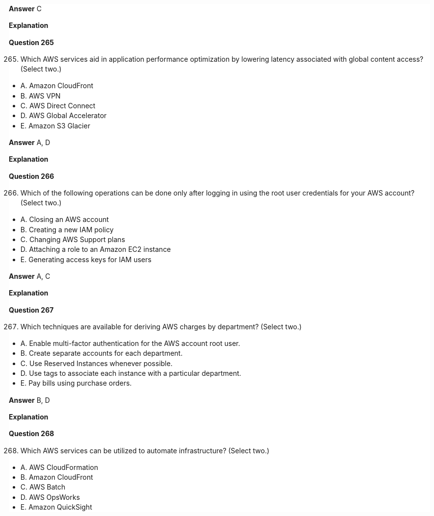 **Answer** C

**Explanation**



**Question 265**

265. Which AWS services aid in application performance optimization by lowering latency associated with global content access? (Select two.)
*  A. Amazon CloudFront
*  B. AWS VPN
*  C. AWS Direct Connect
*  D. AWS Global Accelerator
*  E. Amazon S3 Glacier

**Answer** A, D

**Explanation**



**Question 266**

266. Which of the following operations can be done only after logging in using the root user credentials for your AWS account? (Select two.)
*  A. Closing an AWS account
*  B. Creating a new IAM policy
*  C. Changing AWS Support plans
*  D. Attaching a role to an Amazon EC2 instance
*  E. Generating access keys for IAM users

**Answer** A, C

**Explanation**



**Question 267**

267. Which techniques are available for deriving AWS charges by department? (Select two.)
*  A. Enable multi-factor authentication for the AWS account root user.
*  B. Create separate accounts for each department.
*  C. Use Reserved Instances whenever possible.
*  D. Use tags to associate each instance with a particular department.
*  E. Pay bills using purchase orders.

**Answer** B, D

**Explanation**



**Question 268**

268. Which AWS services can be utilized to automate infrastructure? (Select two.)
*  A. AWS CloudFormation
*  B. Amazon CloudFront
*  C. AWS Batch
*  D. AWS OpsWorks
*  E. Amazon QuickSight
